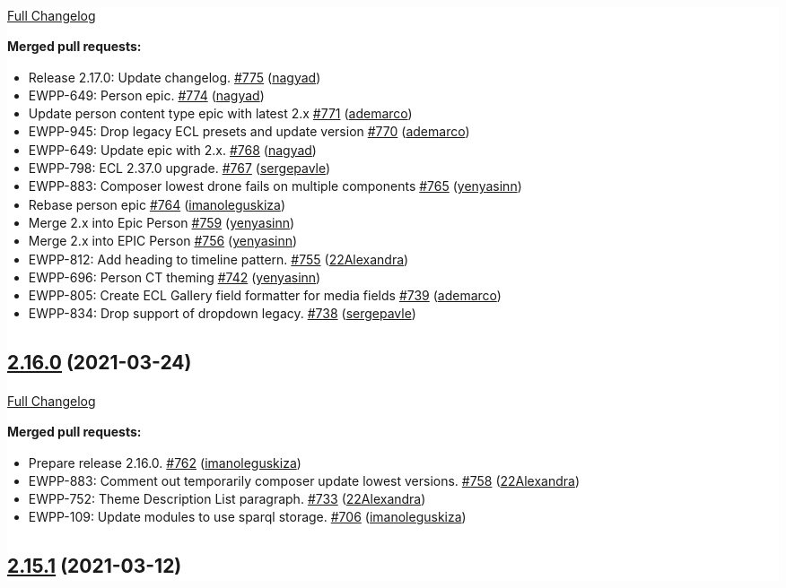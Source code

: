 [Full Changelog](https://github.com/openeuropa/oe_theme/compare/2.16.0...2.17.0)

**Merged pull requests:**

- Release 2.17.0: Update changelog. [\#775](https://github.com/openeuropa/oe_theme/pull/775) ([nagyad](https://github.com/nagyad))
- EWPP-649: Person epic. [\#774](https://github.com/openeuropa/oe_theme/pull/774) ([nagyad](https://github.com/nagyad))
- Update person content type epic with latest 2.x [\#771](https://github.com/openeuropa/oe_theme/pull/771) ([ademarco](https://github.com/ademarco))
- EWPP-945: Drop legacy ECL presets and update version [\#770](https://github.com/openeuropa/oe_theme/pull/770) ([ademarco](https://github.com/ademarco))
- EWPP-649: Update epic with 2.x. [\#768](https://github.com/openeuropa/oe_theme/pull/768) ([nagyad](https://github.com/nagyad))
- EWPP-798: ECL 2.37.0 upgrade. [\#767](https://github.com/openeuropa/oe_theme/pull/767) ([sergepavle](https://github.com/sergepavle))
- EWPP-883: Composer lowest drone fails on multiple components [\#765](https://github.com/openeuropa/oe_theme/pull/765) ([yenyasinn](https://github.com/yenyasinn))
- Rebase person epic [\#764](https://github.com/openeuropa/oe_theme/pull/764) ([imanoleguskiza](https://github.com/imanoleguskiza))
- Merge 2.x into Epic Person [\#759](https://github.com/openeuropa/oe_theme/pull/759) ([yenyasinn](https://github.com/yenyasinn))
- Merge 2.x into EPIC Person [\#756](https://github.com/openeuropa/oe_theme/pull/756) ([yenyasinn](https://github.com/yenyasinn))
- EWPP-812: Add heading to timeline pattern. [\#755](https://github.com/openeuropa/oe_theme/pull/755) ([22Alexandra](https://github.com/22Alexandra))
- EWPP-696: Person CT theming [\#742](https://github.com/openeuropa/oe_theme/pull/742) ([yenyasinn](https://github.com/yenyasinn))
- EWPP-805: Create ECL Gallery field formatter for media fields [\#739](https://github.com/openeuropa/oe_theme/pull/739) ([ademarco](https://github.com/ademarco))
- EWPP-834: Drop support of dropdown legacy. [\#738](https://github.com/openeuropa/oe_theme/pull/738) ([sergepavle](https://github.com/sergepavle))

## [2.16.0](https://github.com/openeuropa/oe_theme/tree/2.16.0) (2021-03-24)

[Full Changelog](https://github.com/openeuropa/oe_theme/compare/2.15.1...2.16.0)

**Merged pull requests:**

- Prepare release 2.16.0. [\#762](https://github.com/openeuropa/oe_theme/pull/762) ([imanoleguskiza](https://github.com/imanoleguskiza))
- EWPP-883: Comment out temporarily composer update lowest versions. [\#758](https://github.com/openeuropa/oe_theme/pull/758) ([22Alexandra](https://github.com/22Alexandra))
- EWPP-752: Theme Description List paragraph. [\#733](https://github.com/openeuropa/oe_theme/pull/733) ([22Alexandra](https://github.com/22Alexandra))
- EWPP-109: Update modules to use sparql storage. [\#706](https://github.com/openeuropa/oe_theme/pull/706) ([imanoleguskiza](https://github.com/imanoleguskiza))

## [2.15.1](https://github.com/openeuropa/oe_theme/tree/2.15.1) (2021-03-12)
